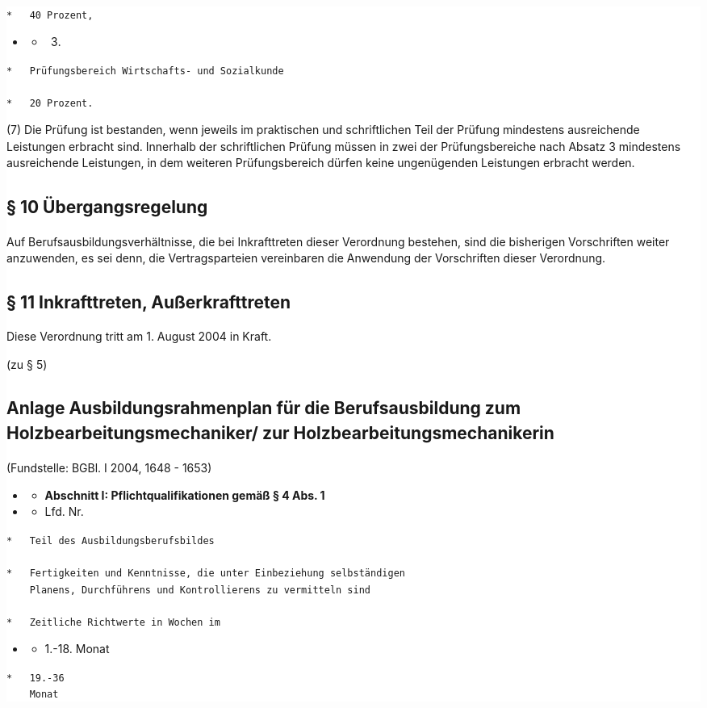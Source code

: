     *   40 Prozent,


*    *   3.

    *   Prüfungsbereich Wirtschafts- und Sozialkunde

    *   20 Prozent.




(7) Die Prüfung ist bestanden, wenn jeweils im praktischen und
schriftlichen Teil der Prüfung mindestens ausreichende Leistungen
erbracht sind. Innerhalb der schriftlichen Prüfung müssen in zwei der
Prüfungsbereiche nach Absatz 3 mindestens ausreichende Leistungen, in
dem weiteren Prüfungsbereich dürfen keine ungenügenden Leistungen
erbracht werden.


## § 10 Übergangsregelung

Auf Berufsausbildungsverhältnisse, die bei Inkrafttreten dieser
Verordnung bestehen, sind die bisherigen Vorschriften weiter
anzuwenden, es sei denn, die Vertragsparteien vereinbaren die
Anwendung der Vorschriften dieser Verordnung.


## § 11 Inkrafttreten, Außerkrafttreten

Diese Verordnung tritt am 1. August 2004 in Kraft.

(zu § 5)

## Anlage Ausbildungsrahmenplan für die Berufsausbildung zum Holzbearbeitungsmechaniker/ zur Holzbearbeitungsmechanikerin

(Fundstelle: BGBl. I 2004, 1648 - 1653)

*    *   **Abschnitt I: Pflichtqualifikationen gemäß § 4 Abs. 1**


*    *   Lfd. Nr.

    *   Teil des Ausbildungsberufsbildes

    *   Fertigkeiten und Kenntnisse, die unter Einbeziehung selbständigen
        Planens, Durchführens und Kontrollierens zu vermitteln sind

    *   Zeitliche Richtwerte in Wochen im


*    *   1.-18.
        Monat

    *   19.-36
        Monat

